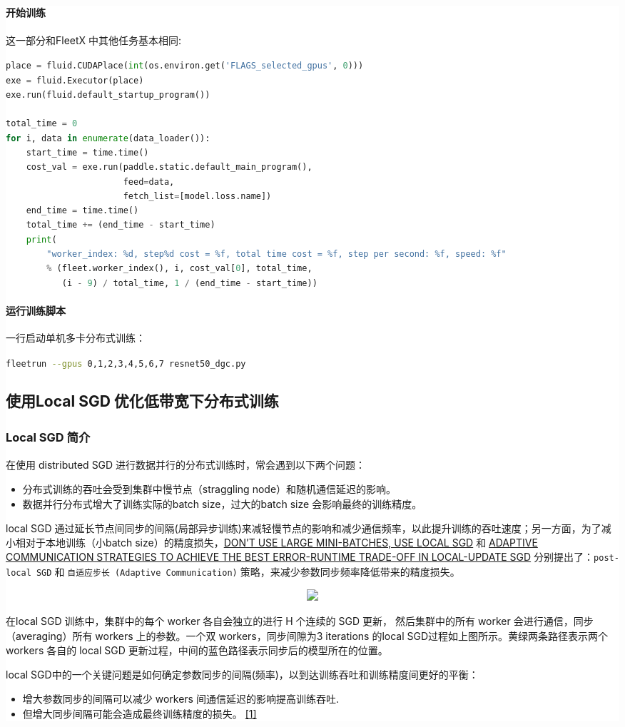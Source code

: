 #### 开始训练
这一部分和FleetX 中其他任务基本相同:

```python
place = fluid.CUDAPlace(int(os.environ.get('FLAGS_selected_gpus', 0)))
exe = fluid.Executor(place)
exe.run(fluid.default_startup_program())

total_time = 0
for i, data in enumerate(data_loader()):
    start_time = time.time()
    cost_val = exe.run(paddle.static.default_main_program(),
                       feed=data,
                       fetch_list=[model.loss.name])
    end_time = time.time()
    total_time += (end_time - start_time)
    print(
        "worker_index: %d, step%d cost = %f, total time cost = %f, step per second: %f, speed: %f"
        % (fleet.worker_index(), i, cost_val[0], total_time,
           (i - 9) / total_time, 1 / (end_time - start_time))
```

#### 运行训练脚本

一行启动单机多卡分布式训练：
```sh
fleetrun --gpus 0,1,2,3,4,5,6,7 resnet50_dgc.py
```



## 使用Local SGD 优化低带宽下分布式训练

### Local SGD 简介 
在使用 distributed SGD 进行数据并行的分布式训练时，常会遇到以下两个问题：

* 分布式训练的吞吐会受到集群中慢节点（straggling node）和随机通信延迟的影响。
* 数据并行分布式增大了训练实际的batch size，过大的batch size 会影响最终的训练精度。

local SGD 通过延长节点间同步的间隔(局部异步训练)来减轻慢节点的影响和减少通信频率，以此提升训练的吞吐速度；另一方面，为了减小相对于本地训练（小batch size）的精度损失，[DON’T USE LARGE MINI-BATCHES, USE LOCAL SGD](https://arxiv.org/abs/1808.07217) 和 [ADAPTIVE COMMUNICATION STRATEGIES TO ACHIEVE THE BEST ERROR-RUNTIME TRADE-OFF IN LOCAL-UPDATE SGD](https://arxiv.org/abs/1810.08313) 分别提出了：`post-local SGD` 和 `自适应步长 (Adaptive Communication)` 策略，来减少参数同步频率降低带来的精度损失。

<p align="center">
<img src="https://d3i71xaburhd42.cloudfront.net/478dca8410e0e08d2d1010376f4e5e1125ba7909/3-Figure2-1.png" width="250"/>
</p>

在local SGD 训练中，集群中的每个 worker 各自会独立的进行 H 个连续的 SGD 更新， 然后集群中的所有 worker 会进行通信，同步（averaging）所有 workers 上的参数。一个双 workers，同步间隙为3 iterations 的local SGD过程如上图所示。黄绿两条路径表示两个 workers 各自的 local SGD 更新过程，中间的蓝色路径表示同步后的模型所在的位置。

local SGD中的一个关键问题是如何确定参数同步的间隔(频率)，以到达训练吞吐和训练精度间更好的平衡：

* 增大参数同步的间隔可以减少 workers 间通信延迟的影响提高训练吞吐.
* 但增大同步间隔可能会造成最终训练精度的损失。 [[1]](https://arxiv.org/abs/1708.01012)
